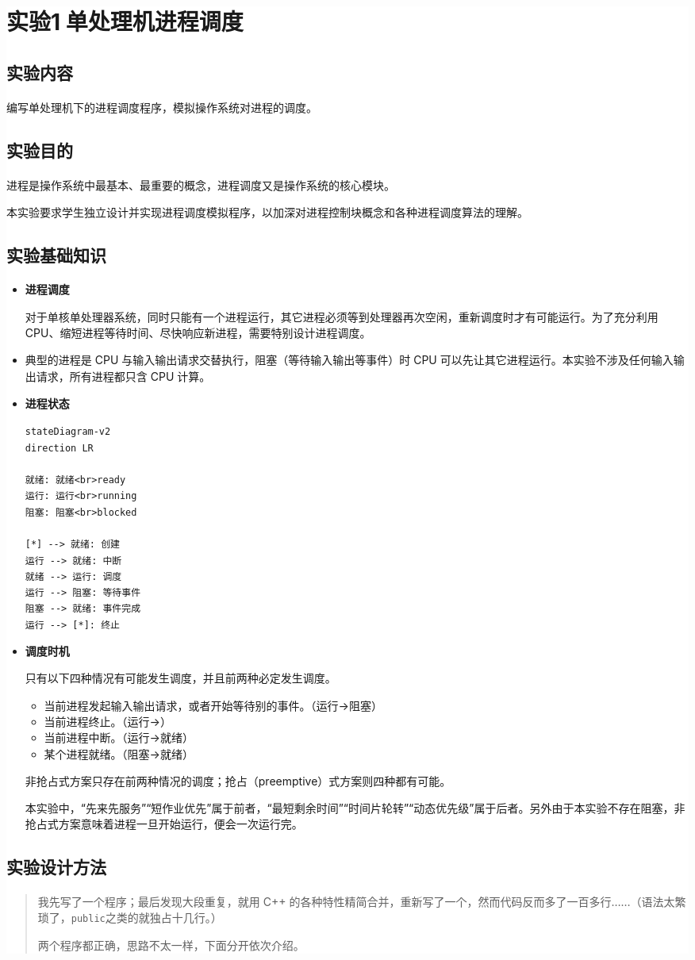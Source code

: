 # 实验1 单处理机进程调度

## 实验内容

编写单处理机下的进程调度程序，模拟操作系统对进程的调度。

## 实验目的

进程是操作系统中最基本、最重要的概念，进程调度又是操作系统的核心模块。

本实验要求学生独立设计并实现进程调度模拟程序，以加深对进程控制块概念和各种进程调度算法的理解。

## 实验基础知识

- **进程调度**

  对于单核单处理器系统，同时只能有一个进程运行，其它进程必须等到处理器再次空闲，重新调度时才有可能运行。为了充分利用 CPU、缩短进程等待时间、尽快响应新进程，需要特别设计进程调度。

- 典型的进程是 CPU 与输入输出请求交替执行，阻塞（等待输入输出等事件）时 CPU 可以先让其它进程运行。本实验不涉及任何输入输出请求，所有进程都只含 CPU 计算。

- **进程状态**

  ```mermaid
  stateDiagram-v2
  direction LR
  
  就绪: 就绪<br>ready
  运行: 运行<br>running
  阻塞: 阻塞<br>blocked
  
  [*] --> 就绪: 创建
  运行 --> 就绪: 中断
  就绪 --> 运行: 调度
  运行 --> 阻塞: 等待事件
  阻塞 --> 就绪: 事件完成
  运行 --> [*]: 终止
  ```

- **调度时机**

  只有以下四种情况有可能发生调度，并且前两种必定发生调度。

  - 当前进程发起输入输出请求，或者开始等待别的事件。（运行→阻塞）
  - 当前进程终止。（运行→）
  - 当前进程中断。（运行→就绪）
  - 某个进程就绪。（阻塞→就绪）

  非抢占式方案只存在前两种情况的调度；抢占（preemptive）式方案则四种都有可能。

  本实验中，“先来先服务”“短作业优先”属于前者，“最短剩余时间”“时间片轮转”“动态优先级”属于后者。另外由于本实验不存在阻塞，非抢占式方案意味着进程一旦开始运行，便会一次运行完。

## 实验设计方法

> 我先写了一个程序；最后发现大段重复，就用 C++ 的各种特性精简合并，重新写了一个，然而代码反而多了一百多行……（语法太繁琐了，`public`之类的就独占十几行。）
>
> 两个程序都正确，思路不太一样，下面分开依次介绍。
